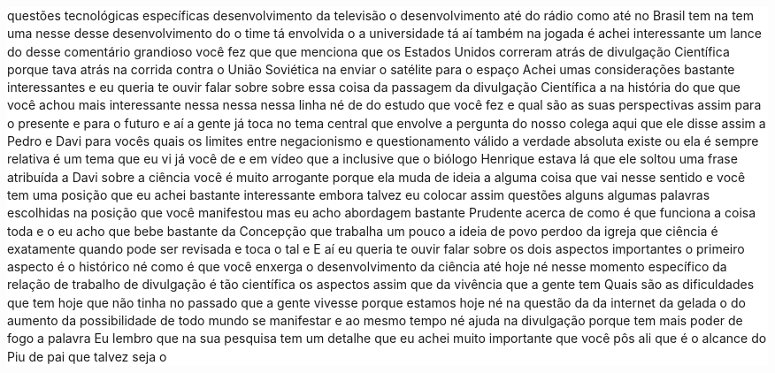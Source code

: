 questões tecnológicas específicas
desenvolvimento da televisão o
desenvolvimento até do rádio como até no
Brasil tem na tem uma nesse desse
desenvolvimento do
o time tá envolvida o a universidade tá
aí também na jogada é achei interessante
um lance do desse comentário grandioso
você fez que que menciona que os Estados
Unidos correram atrás de divulgação
Científica porque tava atrás na corrida
contra o União Soviética na enviar o
satélite para o espaço Achei umas
considerações bastante interessantes e
eu queria te ouvir falar sobre sobre
essa coisa da passagem da divulgação
Científica a na história do que que você
achou mais interessante nessa nessa
nessa linha né de do estudo que você fez
e qual são as suas perspectivas assim
para o presente e para o futuro e aí a
gente já toca no tema central que
envolve a pergunta do nosso colega aqui
que ele disse assim a Pedro e Davi para
vocês quais os limites entre
negacionismo e questionamento válido a
verdade absoluta existe ou ela é sempre
relativa é um tema que eu vi já você de
e em vídeo que a inclusive que o biólogo
Henrique estava lá que ele soltou uma
frase atribuída a Davi sobre a ciência
você é muito arrogante porque ela muda
de ideia a alguma coisa que vai nesse
sentido e você tem uma posição que eu
achei bastante interessante embora
talvez eu colocar assim questões alguns
algumas palavras escolhidas na posição
que você manifestou mas eu acho
abordagem bastante Prudente acerca de
como é que funciona a coisa toda e o eu
acho que bebe bastante da Concepção
que trabalha um pouco a ideia de povo
perdoo da igreja que ciência é
exatamente quando pode ser revisada e
toca o tal e E aí eu queria te ouvir
falar sobre os dois aspectos importantes
o primeiro aspecto é o histórico né como
é que você enxerga o desenvolvimento da
ciência até hoje né nesse momento
específico da relação de trabalho de
divulgação
é tão científica os aspectos assim que
da vivência que a gente tem Quais são as
dificuldades que tem hoje que não tinha
no passado que a gente vivesse porque
estamos hoje né na questão da da
internet da gelada o do aumento da
possibilidade de todo mundo se
manifestar e ao mesmo tempo né ajuda na
divulgação porque tem mais poder de fogo
a palavra Eu lembro que na sua pesquisa
tem um detalhe que eu achei muito
importante que você pôs ali que é o
alcance do Piu de pai que talvez seja o
